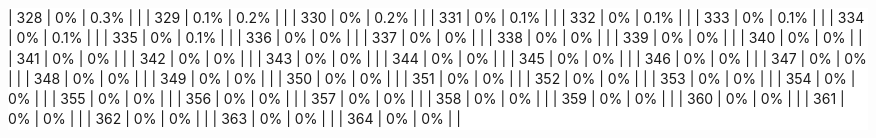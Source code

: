 | 328 | 0% | 0.3% |  |
| 329 | 0.1% | 0.2% |  |
| 330 | 0% | 0.2% |  |
| 331 | 0% | 0.1% |  |
| 332 | 0% | 0.1% |  |
| 333 | 0% | 0.1% |  |
| 334 | 0% | 0.1% |  |
| 335 | 0% | 0.1% |  |
| 336 | 0% | 0% |  |
| 337 | 0% | 0% |  |
| 338 | 0% | 0% |  |
| 339 | 0% | 0% |  |
| 340 | 0% | 0% |  |
| 341 | 0% | 0% |  |
| 342 | 0% | 0% |  |
| 343 | 0% | 0% |  |
| 344 | 0% | 0% |  |
| 345 | 0% | 0% |  |
| 346 | 0% | 0% |  |
| 347 | 0% | 0% |  |
| 348 | 0% | 0% |  |
| 349 | 0% | 0% |  |
| 350 | 0% | 0% |  |
| 351 | 0% | 0% |  |
| 352 | 0% | 0% |  |
| 353 | 0% | 0% |  |
| 354 | 0% | 0% |  |
| 355 | 0% | 0% |  |
| 356 | 0% | 0% |  |
| 357 | 0% | 0% |  |
| 358 | 0% | 0% |  |
| 359 | 0% | 0% |  |
| 360 | 0% | 0% |  |
| 361 | 0% | 0% |  |
| 362 | 0% | 0% |  |
| 363 | 0% | 0% |  |
| 364 | 0% | 0% |  |